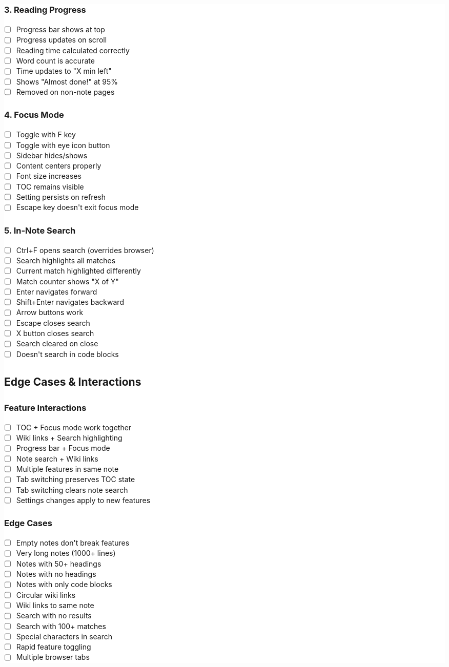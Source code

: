 ### 3. Reading Progress
- [ ] Progress bar shows at top
- [ ] Progress updates on scroll
- [ ] Reading time calculated correctly
- [ ] Word count is accurate
- [ ] Time updates to "X min left"
- [ ] Shows "Almost done!" at 95%
- [ ] Removed on non-note pages

### 4. Focus Mode
- [ ] Toggle with F key
- [ ] Toggle with eye icon button
- [ ] Sidebar hides/shows
- [ ] Content centers properly
- [ ] Font size increases
- [ ] TOC remains visible
- [ ] Setting persists on refresh
- [ ] Escape key doesn't exit focus mode

### 5. In-Note Search
- [ ] Ctrl+F opens search (overrides browser)
- [ ] Search highlights all matches
- [ ] Current match highlighted differently
- [ ] Match counter shows "X of Y"
- [ ] Enter navigates forward
- [ ] Shift+Enter navigates backward
- [ ] Arrow buttons work
- [ ] Escape closes search
- [ ] X button closes search
- [ ] Search cleared on close
- [ ] Doesn't search in code blocks

## Edge Cases & Interactions

### Feature Interactions
- [ ] TOC + Focus mode work together
- [ ] Wiki links + Search highlighting
- [ ] Progress bar + Focus mode
- [ ] Note search + Wiki links
- [ ] Multiple features in same note
- [ ] Tab switching preserves TOC state
- [ ] Tab switching clears note search
- [ ] Settings changes apply to new features

### Edge Cases
- [ ] Empty notes don't break features
- [ ] Very long notes (1000+ lines)
- [ ] Notes with 50+ headings
- [ ] Notes with no headings
- [ ] Notes with only code blocks
- [ ] Circular wiki links
- [ ] Wiki links to same note
- [ ] Search with no results
- [ ] Search with 100+ matches
- [ ] Special characters in search
- [ ] Rapid feature toggling
- [ ] Multiple browser tabs
